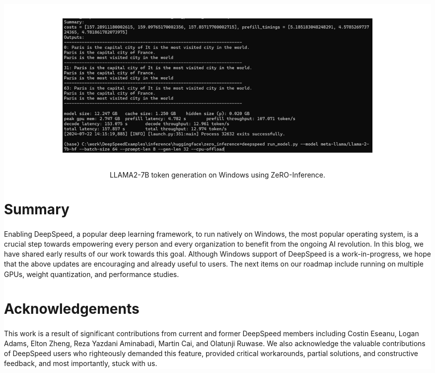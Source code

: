 <div align="center">
    <img src="./media/llama2-7b_inference.png" style="width:6.5in;height:3.42153in" />
</div>

<div align="center">
    LLAMA2-7B token generation on Windows using ZeRO-Inference.
</div>

# Summary
Enabling DeepSpeed, a popular deep learning framework, to run natively on Windows, the most popular operating system, is a crucial step towards empowering every person and every organization to benefit from the ongoing AI revolution.  In this blog, we have shared early results of our work towards this goal. Although Windows support of DeepSpeed is a work-in-progress, we hope that the above updates are encouraging and already useful to users. The next items on our roadmap include running on multiple GPUs, weight quantization, and performance studies.

# Acknowledgements
This work is a result of significant contributions from current and former DeepSpeed members including Costin Eseanu, Logan Adams, Elton Zheng, Reza Yazdani Aminabadi, Martin Cai, and Olatunji Ruwase. We also acknowledge the valuable contributions of  DeepSpeed users who righteously demanded this feature, provided critical workarounds, partial solutions, and constructive feedback, and most importantly, stuck with us.
